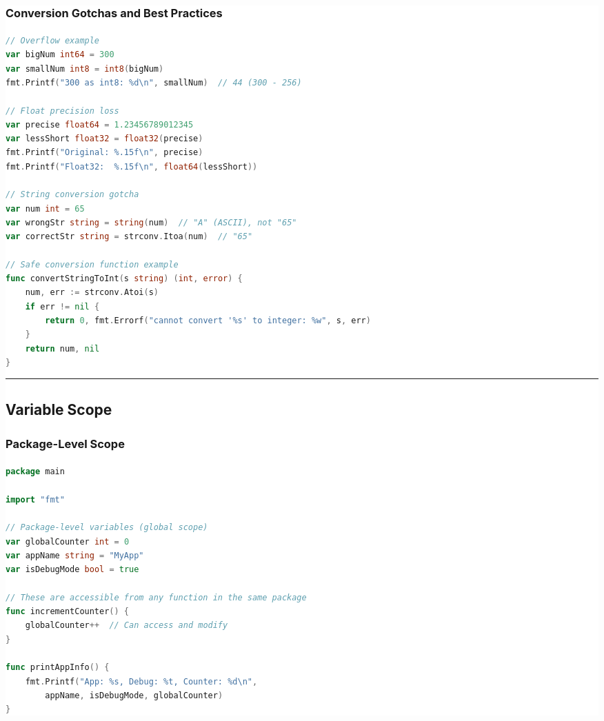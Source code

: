 ### Conversion Gotchas and Best Practices
```go
// Overflow example
var bigNum int64 = 300
var smallNum int8 = int8(bigNum)
fmt.Printf("300 as int8: %d\n", smallNum)  // 44 (300 - 256)

// Float precision loss
var precise float64 = 1.23456789012345
var lessShort float32 = float32(precise)
fmt.Printf("Original: %.15f\n", precise)
fmt.Printf("Float32:  %.15f\n", float64(lessShort))

// String conversion gotcha
var num int = 65
var wrongStr string = string(num)  // "A" (ASCII), not "65"
var correctStr string = strconv.Itoa(num)  // "65"

// Safe conversion function example
func convertStringToInt(s string) (int, error) {
    num, err := strconv.Atoi(s)
    if err != nil {
        return 0, fmt.Errorf("cannot convert '%s' to integer: %w", s, err)
    }
    return num, nil
}
```

---

## Variable Scope

### Package-Level Scope
```go
package main

import "fmt"

// Package-level variables (global scope)
var globalCounter int = 0
var appName string = "MyApp"
var isDebugMode bool = true

// These are accessible from any function in the same package
func incrementCounter() {
    globalCounter++  // Can access and modify
}

func printAppInfo() {
    fmt.Printf("App: %s, Debug: %t, Counter: %d\n", 
        appName, isDebugMode, globalCounter)
}
```
